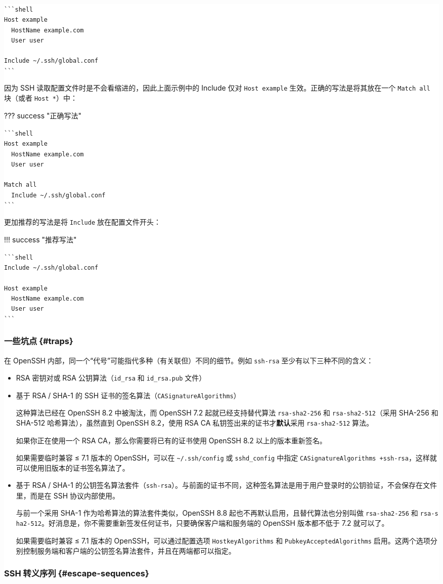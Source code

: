     ```shell
    Host example
      HostName example.com
      User user

    Include ~/.ssh/global.conf
    ```

因为 SSH 读取配置文件时是不会看缩进的，因此上面示例中的 Include 仅对 `Host example` 生效。正确的写法是将其放在一个 `Match all` 块（或者 `Host *`）中：

??? success "正确写法"

    ```shell
    Host example
      HostName example.com
      User user

    Match all
      Include ~/.ssh/global.conf
    ```

更加推荐的写法是将 `Include` 放在配置文件开头：

!!! success "推荐写法"

    ```shell
    Include ~/.ssh/global.conf

    Host example
      HostName example.com
      User user
    ```

### 一些坑点 {#traps}

在 OpenSSH 内部，同一个“代号”可能指代多种（有关联但）不同的细节。例如 `ssh-rsa` 至少有以下三种不同的含义：

- RSA 密钥对或 RSA 公钥算法（`id_rsa` 和 `id_rsa.pub` 文件）
- 基于 RSA / SHA-1 的 SSH 证书的签名算法（`CASignatureAlgorithms`）

  这种算法已经在 OpenSSH 8.2 中被淘汰，而 OpenSSH 7.2 起就已经支持替代算法 `rsa-sha2-256` 和 `rsa-sha2-512`（采用 SHA-256 和 SHA-512 哈希算法），虽然直到 OpenSSH 8.2，使用 RSA CA 私钥签出来的证书才**默认**采用 `rsa-sha2-512` 算法。

  如果你正在使用一个 RSA CA，那么你需要将已有的证书使用 OpenSSH 8.2 以上的版本重新签名。

  如果需要临时兼容 &le; 7.1 版本的 OpenSSH，可以在 `~/.ssh/config` 或 `sshd_config` 中指定 `CASignatureAlgorithms +ssh-rsa`，这样就可以使用旧版本的证书签名算法了。

- 基于 RSA / SHA-1 的公钥签名算法套件（`ssh-rsa`）。与前面的证书不同，这种签名算法是用于用户登录时的公钥验证，不会保存在文件里，而是在 SSH 协议内部使用。

  与前一个采用 SHA-1 作为哈希算法的算法套件类似，OpenSSH 8.8 起也不再默认启用，且替代算法也分别叫做 `rsa-sha2-256` 和 `rsa-sha2-512`。好消息是，你不需要重新签发任何证书，只要确保客户端和服务端的 OpenSSH 版本都不低于 7.2 就可以了。

  如果需要临时兼容 &le; 7.1 版本的 OpenSSH，可以通过配置选项 `HostkeyAlgorithms` 和 `PubkeyAcceptedAlgorithms` 启用。这两个选项分别控制服务端和客户端的公钥签名算法套件，并且在两端都可以指定。

### SSH 转义序列 {#escape-sequences}
